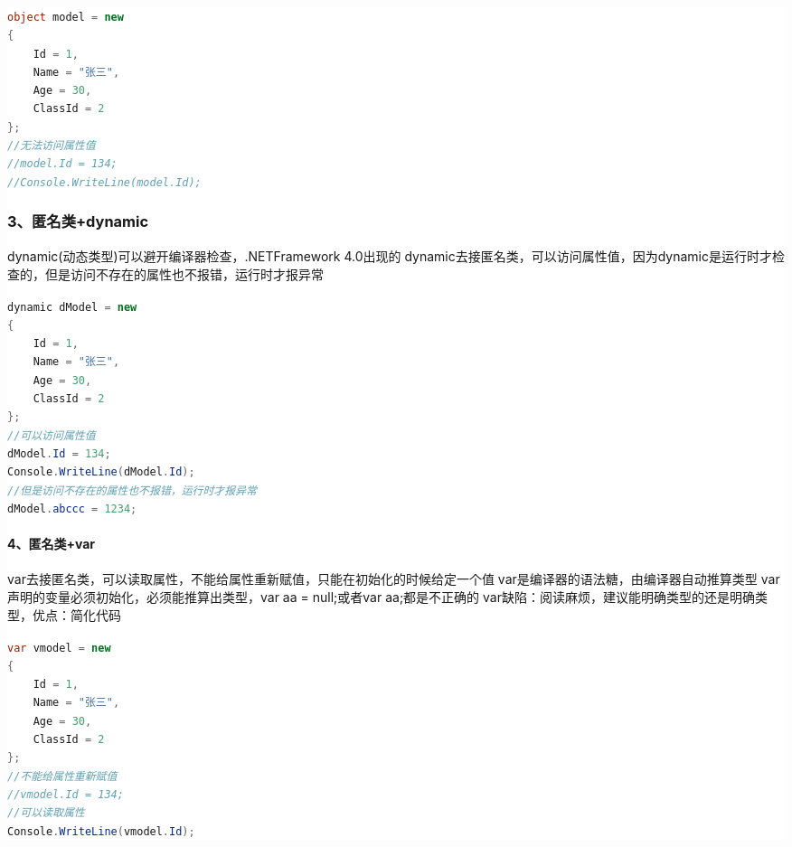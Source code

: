```C#
object model = new  
{
    Id = 1,
    Name = "张三",
    Age = 30,
    ClassId = 2
};
//无法访问属性值
//model.Id = 134;
//Console.WriteLine(model.Id);
```

### 3、匿名类+dynamic

dynamic(动态类型)可以避开编译器检查，.NETFramework 4.0出现的
dynamic去接匿名类，可以访问属性值，因为dynamic是运行时才检查的，但是访问不存在的属性也不报错，运行时才报异常

```C#
dynamic dModel = new
{
    Id = 1,
    Name = "张三",
    Age = 30,
    ClassId = 2
};
//可以访问属性值
dModel.Id = 134;
Console.WriteLine(dModel.Id);
//但是访问不存在的属性也不报错，运行时才报异常
dModel.abccc = 1234;
```

#### 4、匿名类+var

var去接匿名类，可以读取属性，不能给属性重新赋值，只能在初始化的时候给定一个值
var是编译器的语法糖，由编译器自动推算类型
var声明的变量必须初始化，必须能推算出类型，var aa = null;或者var aa;都是不正确的
var缺陷：阅读麻烦，建议能明确类型的还是明确类型，优点：简化代码

```C#
var vmodel = new
{
    Id = 1,
    Name = "张三",
    Age = 30,
    ClassId = 2
};
//不能给属性重新赋值
//vmodel.Id = 134;
//可以读取属性
Console.WriteLine(vmodel.Id);
```
